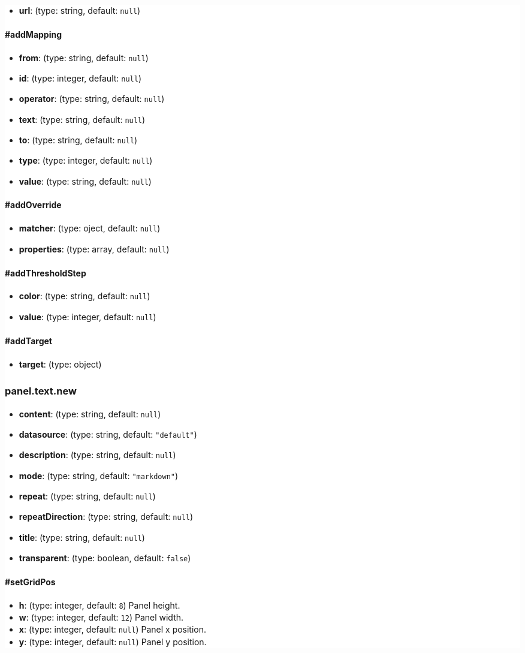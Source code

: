* **url**: (type: string, default: `null`)

#### #addMapping

* **from**: (type: string, default: `null`)

* **id**: (type: integer, default: `null`)

* **operator**: (type: string, default: `null`)

* **text**: (type: string, default: `null`)

* **to**: (type: string, default: `null`)

* **type**: (type: integer, default: `null`)

* **value**: (type: string, default: `null`)

#### #addOverride

* **matcher**: (type: oject, default: `null`)

* **properties**: (type: array, default: `null`)

#### #addThresholdStep

* **color**: (type: string, default: `null`)

* **value**: (type: integer, default: `null`)

#### #addTarget

* **target**: (type: object)

### panel.text.new

* **content**: (type: string, default: `null`)

* **datasource**: (type: string, default: `"default"`)

* **description**: (type: string, default: `null`)

* **mode**: (type: string, default: `"markdown"`)

* **repeat**: (type: string, default: `null`)

* **repeatDirection**: (type: string, default: `null`)

* **title**: (type: string, default: `null`)

* **transparent**: (type: boolean, default: `false`)

#### #setGridPos

* **h**: (type: integer, default: `8`)
  Panel height.
* **w**: (type: integer, default: `12`)
  Panel width.
* **x**: (type: integer, default: `null`)
  Panel x position.
* **y**: (type: integer, default: `null`)
  Panel y position.
